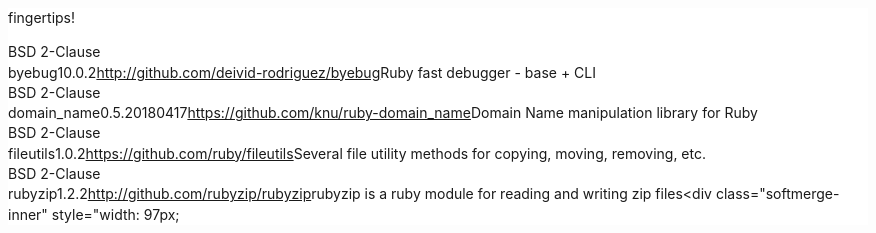 fingertips!</td><td class="s2 softmerge" dir="ltr"><div class="softmerge-inner" style="width: 97px; left: -1px;">BSD 2-Clause</div></td></tr><tr style='height:20px;'><td class="s2" dir="ltr">byebug</td><td class="s2" dir="ltr">10.0.2</td><td class="s3" dir="ltr"><a target="_blank" href="http://github.com/deivid-rodriguez/byebug">http://github.com/deivid-rodriguez/byebug</a></td><td class="s4" dir="ltr">Ruby fast debugger - base + CLI</td><td class="s2 softmerge" dir="ltr"><div class="softmerge-inner" style="width: 97px; left: -1px;">BSD 2-Clause</div></td></tr><tr style='height:20px;'><td class="s2" dir="ltr">domain_name</td><td class="s2" dir="ltr">0.5.20180417</td><td class="s3" dir="ltr"><a target="_blank" href="https://github.com/knu/ruby-domain_name">https://github.com/knu/ruby-domain_name</a></td><td class="s4" dir="ltr">Domain Name manipulation library for Ruby</td><td class="s2 softmerge" dir="ltr"><div class="softmerge-inner" style="width: 97px; left: -1px;">BSD 2-Clause</div></td></tr><tr style='height:20px;'><td class="s2" dir="ltr">fileutils</td><td class="s2" dir="ltr">1.0.2</td><td class="s3" dir="ltr"><a target="_blank" href="https://github.com/ruby/fileutils">https://github.com/ruby/fileutils</a></td><td class="s4" dir="ltr">Several file utility methods for copying, moving, removing, etc.</td><td class="s2 softmerge" dir="ltr"><div class="softmerge-inner" style="width: 97px; left: -1px;">BSD 2-Clause</div></td></tr><tr style='height:20px;'><td class="s2" dir="ltr">rubyzip</td><td class="s2" dir="ltr">1.2.2</td><td class="s3" dir="ltr"><a target="_blank" href="http://github.com/rubyzip/rubyzip">http://github.com/rubyzip/rubyzip</a></td><td class="s4" dir="ltr">rubyzip is a ruby module for reading and writing zip files</td><td class="s2 softmerge" dir="ltr"><div class="softmerge-inner" style="width: 97px;